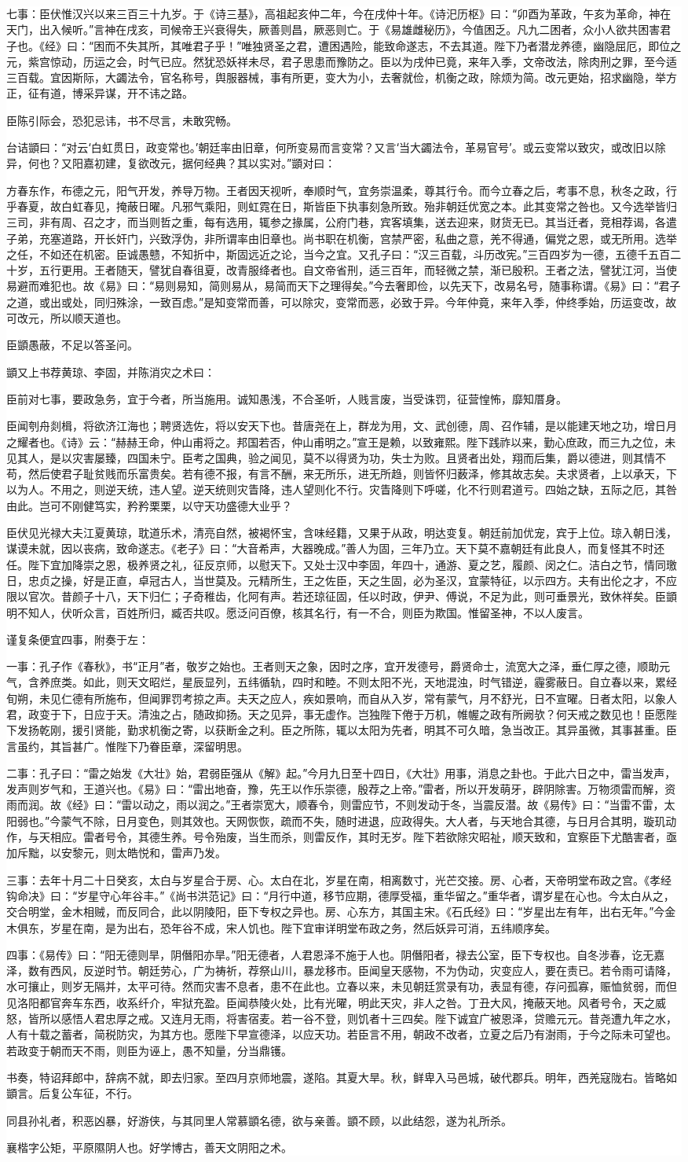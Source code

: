 七事：臣伏惟汉兴以来三百三十九岁。于《诗三基》，高祖起亥仲二年，今在戌仲十年。《诗汜历枢》曰：“卯酉为革政，午亥为革命，神在天门，出入候听。”言神在戌亥，司候帝王兴衰得失，厥善则昌，厥恶则亡。于《易雄雌秘历》，今值困乏。凡九二困者，众小人欲共困害君子也。《经》曰：“困而不失其所，其唯君子乎！”唯独贤圣之君，遭困遇险，能致命遂志，不去其道。陛下乃者潜龙养德，幽隐屈厄，即位之元，紫宫惊动，历运之会，时气已应。然犹恐妖祥未尽，君子思患而豫防之。臣以为戌仲已竟，来年入季，文帝改法，除肉刑之罪，至今适三百载。宜因斯际，大蠲法令，官名称号，舆服器械，事有所更，变大为小，去奢就俭，机衡之政，除烦为简。改元更始，招求幽隐，举方正，征有道，博采异谋，开不讳之路。

臣陈引际会，恐犯忌讳，书不尽言，未敢究畅。

台诘顗曰：“对云‘白虹贯日，政变常也。’朝廷率由旧章，何所变易而言变常？又言‘当大蠲法令，革易官号’。或云变常以致灾，或改旧以除异，何也？又阳嘉初建，复欲改元，据何经典？其以实对。”顗对曰：

方春东作，布德之元，阳气开发，养导万物。王者因天视听，奉顺时气，宜务崇温柔，尊其行令。而今立春之后，考事不息，秋冬之政，行乎春夏，故白虹春见，掩蔽日曜。凡邪气乘阳，则虹霓在日，斯皆臣下执事刻急所致。殆非朝廷优宽之本。此其变常之咎也。又今选举皆归三司，非有周、召之才，而当则哲之重，每有选用，辄参之掾属，公府门巷，宾客填集，送去迎来，财货无已。其当迁者，竞相荐谒，各遣子弟，充塞道路，开长奸门，兴致浮伪，非所谓率由旧章也。尚书职在机衡，宫禁严密，私曲之意，羌不得通，偏党之恩，或无所用。选举之任，不如还在机密。臣诚愚戆，不知折中，斯固远近之论，当今之宜。又孔子曰：“汉三百载，斗历改宪。”三百四岁为一德，五德千五百二十岁，五行更用。王者随天，譬犹自春徂夏，改青服绛者也。自文帝省刑，适三百年，而轻微之禁，渐已殷积。王者之法，譬犹江河，当使易避而难犯也。故《易》曰：“易则易知，简则易从，易简而天下之理得矣。”今去奢即俭，以先天下，改易名号，随事称谓。《易》曰：“君子之道，或出或处，同归殊涂，一致百虑。”是知变常而善，可以除灾，变常而恶，必致于异。今年仲竟，来年入季，仲终季始，历运变改，故可改元，所以顺天道也。

臣顗愚蔽，不足以答圣问。

顗又上书荐黄琼、李固，并陈消灾之术曰：

臣前对七事，要政急务，宜于今者，所当施用。诚知愚浅，不合圣听，人贱言废，当受诛罚，征营惶怖，靡知厝身。

臣闻刳舟剡楫，将欲济江海也；聘贤选佐，将以安天下也。昔唐尧在上，群龙为用，文、武创德，周、召作辅，是以能建天地之功，增日月之耀者也。《诗》云：“赫赫王命，仲山甫将之。邦国若否，仲山甫明之。”宣王是赖，以致雍熙。陛下践祚以来，勤心庶政，而三九之位，未见其人，是以灾害屡臻，四国未宁。臣考之国典，验之闻见，莫不以得贤为功，失士为败。且贤者出处，翔而后集，爵以德进，则其情不苟，然后使君子耻贫贱而乐富贵矣。若有德不报，有言不酬，来无所乐，进无所趋，则皆怀归薮泽，修其故志矣。夫求贤者，上以承天，下以为人。不用之，则逆天统，违人望。逆天统则灾眚降，违人望则化不行。灾眚降则下呼嗟，化不行则君道亏。四始之缺，五际之厄，其咎由此。岂可不刚健笃实，矜矜栗栗，以守天功盛德大业乎？

臣伏见光禄大夫江夏黄琼，耽道乐术，清亮自然，被褐怀宝，含味经籍，又果于从政，明达变复。朝廷前加优宠，宾于上位。琼入朝日浅，谋谟未就，因以丧病，致命遂志。《老子》曰：“大音希声，大器晚成。”善人为固，三年乃立。天下莫不嘉朝廷有此良人，而复怪其不时还任。陛下宜加降崇之恩，极养贤之礼，征反京师，以慰天下。又处士汉中李固，年四十，通游、夏之艺，履颜、闵之仁。洁白之节，情同璬日，忠贞之操，好是正直，卓冠古人，当世莫及。元精所生，王之佐臣，天之生固，必为圣汉，宜蒙特征，以示四方。夫有出伦之才，不应限以官次。昔颜子十八，天下归仁；子奇稚齿，化阿有声。若还琼征固，任以时政，伊尹、傅说，不足为此，则可垂景光，致休祥矣。臣顗明不知人，伏听众言，百姓所归，臧否共叹。愿泛问百僚，核其名行，有一不合，则臣为欺国。惟留圣神，不以人废言。

谨复条便宜四事，附奏于左：

一事：孔子作《春秋》，书“正月”者，敬岁之始也。王者则天之象，因时之序，宜开发德号，爵贤命士，流宽大之泽，垂仁厚之德，顺助元气，含养庶类。如此，则天文昭烂，星辰显列，五纬循轨，四时和睦。不则太阳不光，天地混浊，时气错逆，霾雾蔽日。自立春以来，累经旬朔，未见仁德有所施布，但闻罪罚考掠之声。夫天之应人，疾如景响，而自从入岁，常有蒙气，月不舒光，日不宣曜。日者太阳，以象人君，政变于下，日应于天。清浊之占，随政抑扬。天之见异，事无虚作。岂独陛下倦于万机，帷幄之政有所阙欤？何天戒之数见也！臣愿陛下发扬乾刚，援引贤能，勤求机衡之寄，以获断金之利。臣之所陈，辄以太阳为先者，明其不可久暗，急当改正。其异虽微，其事甚重。臣言虽约，其旨甚广。惟陛下乃眷臣章，深留明思。

二事：孔子曰：“雷之始发《大壮》始，君弱臣强从《解》起。”今月九日至十四日，《大壮》用事，消息之卦也。于此六日之中，雷当发声，发声则岁气和，王道兴也。《易》曰：“雷出地奋，豫，先王以作乐崇德，殷荐之上帝。”雷者，所以开发萌牙，辟阴除害。万物须雷而解，资雨而润。故《经》曰：“雷以动之，雨以润之。”王者崇宽大，顺春令，则雷应节，不则发动于冬，当震反潜。故《易传》曰：“当雷不雷，太阳弱也。”今蒙气不除，日月变色，则其效也。天网恢恢，疏而不失，随时进退，应政得失。大人者，与天地合其德，与日月合其明，璇玑动作，与天相应。雷者号令，其德生养。号令殆废，当生而杀，则雷反作，其时无岁。陛下若欲除灾昭祉，顺天致和，宜察臣下尤酷害者，亟加斥黜，以安黎元，则太皓悦和，雷声乃发。

三事：去年十月二十日癸亥，太白与岁星合于房、心。太白在北，岁星在南，相离数寸，光芒交接。房、心者，天帝明堂布政之宫。《孝经钩命决》曰：“岁星守心年谷丰。”《尚书洪范记》曰：“月行中道，移节应期，德厚受福，重华留之。”重华者，谓岁星在心也。今太白从之，交合明堂，金木相贼，而反同合，此以阴陵阳，臣下专权之异也。房、心东方，其国主宋。《石氏经》曰：“岁星出左有年，出右无年。”今金木俱东，岁星在南，是为出右，恐年谷不成，宋人饥也。陛下宜审详明堂布政之务，然后妖异可消，五纬顺序矣。

四事：《易传》曰：“阳无德则旱，阴僭阳亦旱。”阳无德者，人君恩泽不施于人也。阴僭阳者，禄去公室，臣下专权也。自冬涉春，讫无嘉泽，数有西风，反逆时节。朝廷劳心，广为祷祈，荐祭山川，暴龙移市。臣闻皇天感物，不为伪动，灾变应人，要在责已。若令雨可请降，水可攘止，则岁无隔并，太平可待。然而灾害不息者，患不在此也。立春以来，未见朝廷赏录有功，表显有德，存问孤寡，赈恤贫弱，而但见洛阳都官奔车东西，收系纤介，牢狱充盈。臣闻恭陵火处，比有光曜，明此天灾，非人之咎。丁丑大风，掩蔽天地。风者号令，天之威怒，皆所以感悟人君忠厚之戒。又连月无雨，将害宿麦。若一谷不登，则饥者十三四矣。陛下诚宜广被恩泽，贷赡元元。昔尧遭九年之水，人有十载之蓄者，简税防灾，为其方也。愿陛下早宣德泽，以应天功。若臣言不用，朝政不改者，立夏之后乃有澍雨，于今之际未可望也。若政变于朝而天不雨，则臣为诬上，愚不知量，分当鼎镬。

书奏，特诏拜郎中，辞病不就，即去归家。至四月京师地震，遂陷。其夏大旱。秋，鲜卑入马邑城，破代郡兵。明年，西羌寇陇右。皆略如顗言。后复公车征，不行。

同县孙礼者，积恶凶暴，好游侠，与其同里人常慕顗名德，欲与亲善。顗不顾，以此结怨，遂为礼所杀。

襄楷字公矩，平原隰阴人也。好学博古，善天文阴阳之术。
